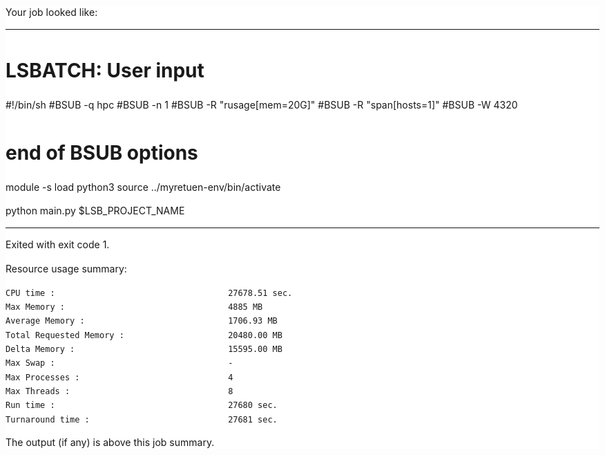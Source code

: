 Your job looked like:

------------------------------------------------------------
# LSBATCH: User input
#!/bin/sh
#BSUB -q hpc
#BSUB -n 1
#BSUB -R "rusage[mem=20G]"
#BSUB -R "span[hosts=1]"
#BSUB -W 4320
# end of BSUB options

module -s load python3
source ../myretuen-env/bin/activate

python main.py $LSB_PROJECT_NAME


------------------------------------------------------------

Exited with exit code 1.

Resource usage summary:

    CPU time :                                   27678.51 sec.
    Max Memory :                                 4885 MB
    Average Memory :                             1706.93 MB
    Total Requested Memory :                     20480.00 MB
    Delta Memory :                               15595.00 MB
    Max Swap :                                   -
    Max Processes :                              4
    Max Threads :                                8
    Run time :                                   27680 sec.
    Turnaround time :                            27681 sec.

The output (if any) is above this job summary.

